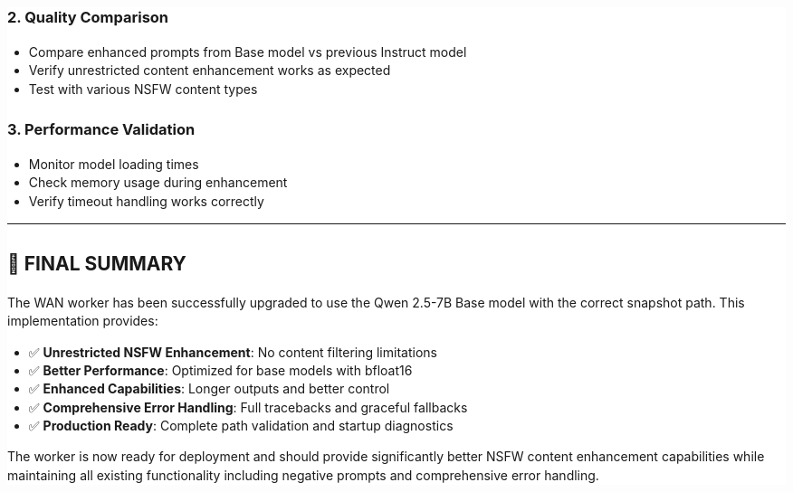 ### **2. Quality Comparison**
- Compare enhanced prompts from Base model vs previous Instruct model
- Verify unrestricted content enhancement works as expected
- Test with various NSFW content types

### **3. Performance Validation**
- Monitor model loading times
- Check memory usage during enhancement
- Verify timeout handling works correctly

---

## **🎉 FINAL SUMMARY**

The WAN worker has been successfully upgraded to use the Qwen 2.5-7B Base model with the correct snapshot path. This implementation provides:

- ✅ **Unrestricted NSFW Enhancement**: No content filtering limitations
- ✅ **Better Performance**: Optimized for base models with bfloat16
- ✅ **Enhanced Capabilities**: Longer outputs and better control
- ✅ **Comprehensive Error Handling**: Full tracebacks and graceful fallbacks
- ✅ **Production Ready**: Complete path validation and startup diagnostics

The worker is now ready for deployment and should provide significantly better NSFW content enhancement capabilities while maintaining all existing functionality including negative prompts and comprehensive error handling. 